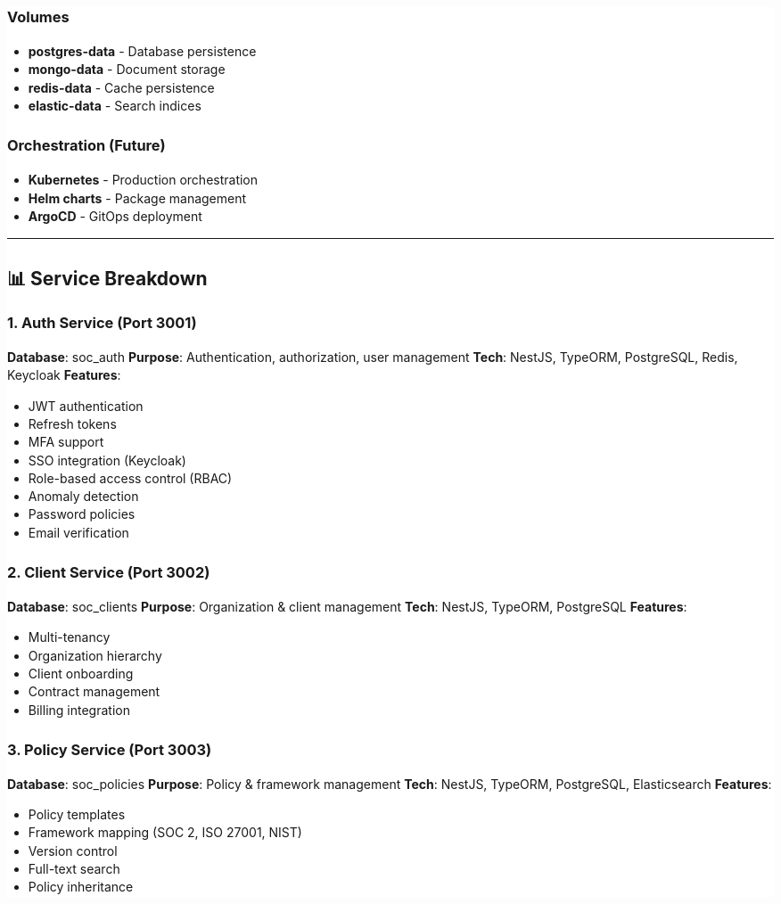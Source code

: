 ### Volumes
- **postgres-data** - Database persistence
- **mongo-data** - Document storage
- **redis-data** - Cache persistence
- **elastic-data** - Search indices

### Orchestration (Future)
- **Kubernetes** - Production orchestration
- **Helm charts** - Package management
- **ArgoCD** - GitOps deployment

---

## 📊 Service Breakdown

### 1. Auth Service (Port 3001)
**Database**: soc_auth
**Purpose**: Authentication, authorization, user management
**Tech**: NestJS, TypeORM, PostgreSQL, Redis, Keycloak
**Features**:
- JWT authentication
- Refresh tokens
- MFA support
- SSO integration (Keycloak)
- Role-based access control (RBAC)
- Anomaly detection
- Password policies
- Email verification

### 2. Client Service (Port 3002)
**Database**: soc_clients
**Purpose**: Organization & client management
**Tech**: NestJS, TypeORM, PostgreSQL
**Features**:
- Multi-tenancy
- Organization hierarchy
- Client onboarding
- Contract management
- Billing integration

### 3. Policy Service (Port 3003)
**Database**: soc_policies
**Purpose**: Policy & framework management
**Tech**: NestJS, TypeORM, PostgreSQL, Elasticsearch
**Features**:
- Policy templates
- Framework mapping (SOC 2, ISO 27001, NIST)
- Version control
- Full-text search
- Policy inheritance
